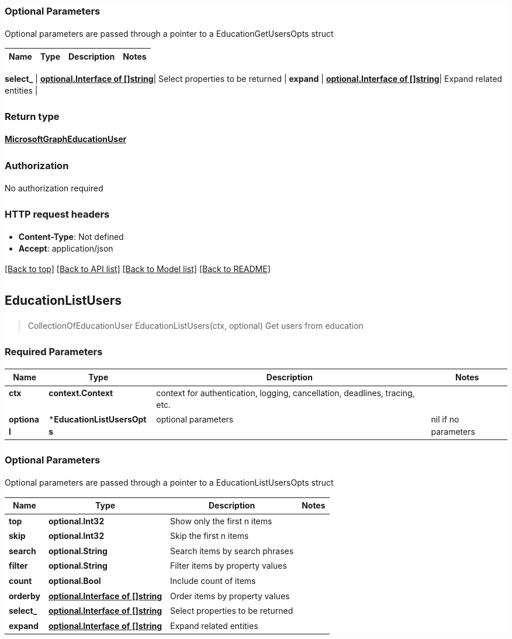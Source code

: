 ### Optional Parameters

Optional parameters are passed through a pointer to a EducationGetUsersOpts struct


Name | Type | Description  | Notes
------------- | ------------- | ------------- | -------------

 **select_** | [**optional.Interface of []string**](string.md)| Select properties to be returned | 
 **expand** | [**optional.Interface of []string**](string.md)| Expand related entities | 

### Return type

[**MicrosoftGraphEducationUser**](microsoft.graph.educationUser.md)

### Authorization

No authorization required

### HTTP request headers

- **Content-Type**: Not defined
- **Accept**: application/json

[[Back to top]](#) [[Back to API list]](../README.md#documentation-for-api-endpoints)
[[Back to Model list]](../README.md#documentation-for-models)
[[Back to README]](../README.md)


## EducationListUsers

> CollectionOfEducationUser EducationListUsers(ctx, optional)
Get users from education

### Required Parameters


Name | Type | Description  | Notes
------------- | ------------- | ------------- | -------------
**ctx** | **context.Context** | context for authentication, logging, cancellation, deadlines, tracing, etc.
 **optional** | ***EducationListUsersOpts** | optional parameters | nil if no parameters

### Optional Parameters

Optional parameters are passed through a pointer to a EducationListUsersOpts struct


Name | Type | Description  | Notes
------------- | ------------- | ------------- | -------------
 **top** | **optional.Int32**| Show only the first n items | 
 **skip** | **optional.Int32**| Skip the first n items | 
 **search** | **optional.String**| Search items by search phrases | 
 **filter** | **optional.String**| Filter items by property values | 
 **count** | **optional.Bool**| Include count of items | 
 **orderby** | [**optional.Interface of []string**](string.md)| Order items by property values | 
 **select_** | [**optional.Interface of []string**](string.md)| Select properties to be returned | 
 **expand** | [**optional.Interface of []string**](string.md)| Expand related entities | 
